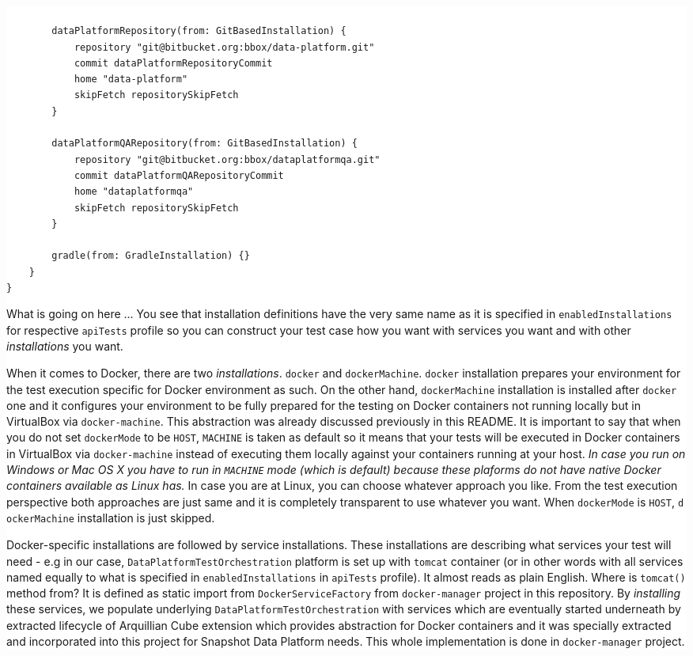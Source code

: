```

        dataPlatformRepository(from: GitBasedInstallation) {
            repository "git@bitbucket.org:bbox/data-platform.git"
            commit dataPlatformRepositoryCommit
            home "data-platform"
            skipFetch repositorySkipFetch
        }
    
        dataPlatformQARepository(from: GitBasedInstallation) {
            repository "git@bitbucket.org:bbox/dataplatformqa.git"
            commit dataPlatformQARepositoryCommit
            home "dataplatformqa"
            skipFetch repositorySkipFetch
        }
        
        gradle(from: GradleInstallation) {}
    }
}
```

What is going on here ... You see that installation definitions have the very same name as it is specified in 
`enabledInstallations` for respective `apiTests` profile so you can construct your test case how you want with 
services you want and with other _installations_ you want.

When it comes to Docker, there are two _installations_. `docker` and `dockerMachine`. `docker` installation 
prepares your environment for the test execution specific for Docker environment as such. On the other hand, `dockerMachine` 
installation is installed after `docker` one and it configures your environment to be fully prepared for the 
testing on Docker containers not running locally but in VirtualBox via `docker-machine`. 
This abstraction was already discussed previously in this README. It is important to say that when you do not set 
`dockerMode` to be `HOST`, `MACHINE` is taken as default so it means that your tests will be executed in Docker 
containers in VirtualBox via `docker-machine` instead of executing them locally against your containers running 
at your host. _In case you run on Windows or Mac OS X you have to run in `MACHINE` mode (which is default) because 
these plaforms do not have native Docker containers available as Linux has._ In case you are at Linux, you can choose 
whatever approach you like. From the test execution perspective both approaches are just same and it is completely 
transparent to use whatever you want. When `dockerMode` is `HOST`, `dockerMachine` installation is just skipped.

Docker-specific installations are followed by service installations. These installations are describing what 
services your test will need - e.g in our case, `DataPlatformTestOrchestration` platform is set up with `tomcat` container 
(or in other words with all services named equally to what is specified in `enabledInstallations` in `apiTests` profile). It 
almost reads as plain English. Where is `tomcat()` method from? It is defined as static import from `DockerServiceFactory` 
from `docker-manager` project in this repository. By _installing_ these services, we populate underlying 
`DataPlatformTestOrchestration` with services which are eventually started underneath by extracted lifecycle 
of Arquillian Cube extension which provides abstraction for Docker containers and it was specially extracted and incorporated 
into this project for Snapshot Data Platform needs. This whole implementation is done in `docker-manager` project.
